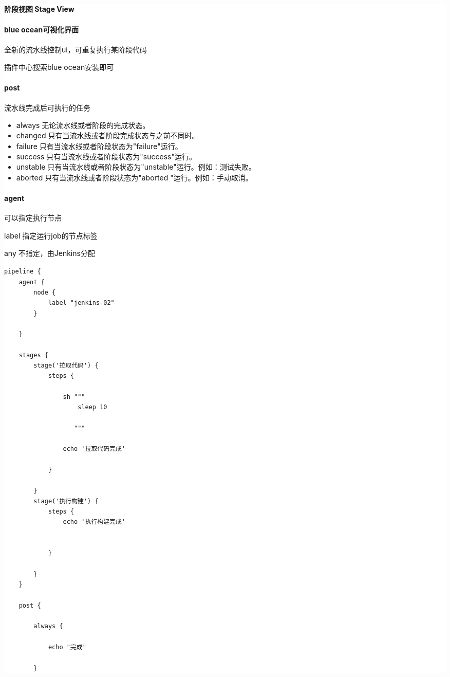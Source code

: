 #### 阶段视图 Stage View

#### blue ocean可视化界面

全新的流水线控制ui，可重复执行某阶段代码

插件中心搜索blue ocean安装即可

#### post

流水线完成后可执行的任务

- always 无论流水线或者阶段的完成状态。
- changed 只有当流水线或者阶段完成状态与之前不同时。
- failure 只有当流水线或者阶段状态为"failure"运行。
- success 只有当流水线或者阶段状态为"success"运行。
- unstable 只有当流水线或者阶段状态为"unstable"运行。例如：测试失败。
- aborted 只有当流水线或者阶段状态为"aborted "运行。例如：手动取消。

#### agent

可以指定执行节点

label 指定运行job的节点标签

any 不指定，由Jenkins分配

```
pipeline {
    agent {
        node {
            label "jenkins-02"
        }
        
    }

    stages {
        stage('拉取代码') {
            steps {
          
                sh """
                    sleep 10
                            
                   """

                echo '拉取代码完成'
               
            }

        }
        stage('执行构建') {
            steps {
                echo '执行构建完成'


            }

        }
    }
    
    post {
        
        always {
            
            echo "完成"
            
        }
```